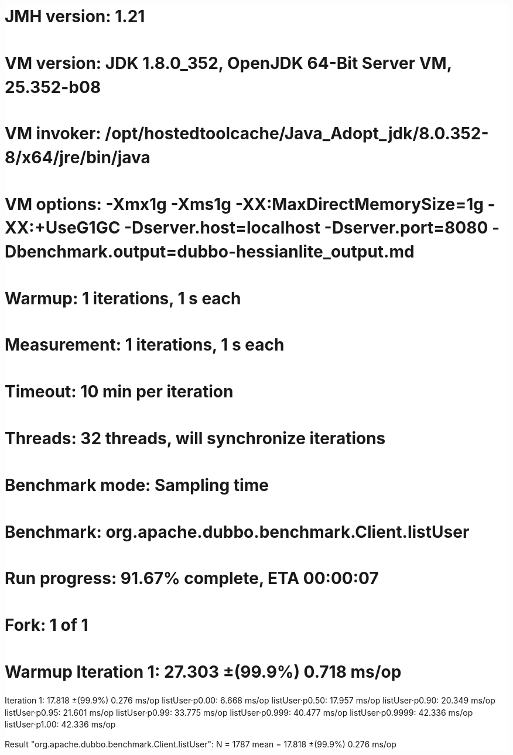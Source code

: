
# JMH version: 1.21
# VM version: JDK 1.8.0_352, OpenJDK 64-Bit Server VM, 25.352-b08
# VM invoker: /opt/hostedtoolcache/Java_Adopt_jdk/8.0.352-8/x64/jre/bin/java
# VM options: -Xmx1g -Xms1g -XX:MaxDirectMemorySize=1g -XX:+UseG1GC -Dserver.host=localhost -Dserver.port=8080 -Dbenchmark.output=dubbo-hessianlite_output.md
# Warmup: 1 iterations, 1 s each
# Measurement: 1 iterations, 1 s each
# Timeout: 10 min per iteration
# Threads: 32 threads, will synchronize iterations
# Benchmark mode: Sampling time
# Benchmark: org.apache.dubbo.benchmark.Client.listUser

# Run progress: 91.67% complete, ETA 00:00:07
# Fork: 1 of 1
# Warmup Iteration   1: 27.303 ±(99.9%) 0.718 ms/op
Iteration   1: 17.818 ±(99.9%) 0.276 ms/op
                 listUser·p0.00:   6.668 ms/op
                 listUser·p0.50:   17.957 ms/op
                 listUser·p0.90:   20.349 ms/op
                 listUser·p0.95:   21.601 ms/op
                 listUser·p0.99:   33.775 ms/op
                 listUser·p0.999:  40.477 ms/op
                 listUser·p0.9999: 42.336 ms/op
                 listUser·p1.00:   42.336 ms/op



Result "org.apache.dubbo.benchmark.Client.listUser":
  N = 1787
  mean =     17.818 ±(99.9%) 0.276 ms/op
